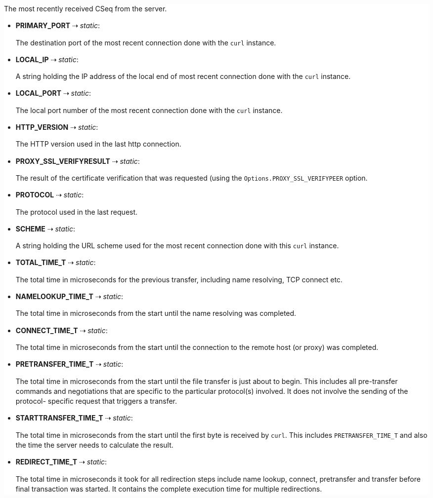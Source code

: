   The most recently received CSeq from the server.

- **PRIMARY\_PORT** &#8674; _static_:

  The destination port of the most recent connection done with the `curl` instance.

- **LOCAL\_IP** &#8674; _static_:

  A string holding the IP address of the local end of most recent connection done 
with the `curl` instance.

- **LOCAL\_PORT** &#8674; _static_:

  The local port number of the most recent connection done with the `curl` instance.

- **HTTP\_VERSION** &#8674; _static_:

  The HTTP version used in the last http connection.

- **PROXY\_SSL\_VERIFYRESULT** &#8674; _static_:

  The result of the certificate verification that was requested (using the 
`Options.PROXY_SSL_VERIFYPEER` option.

- **PROTOCOL** &#8674; _static_:

  The protocol used in the last request.

- **SCHEME** &#8674; _static_:

  A string holding the URL scheme used for the most recent connection done with 
this `curl` instance.

- **TOTAL\_TIME\_T** &#8674; _static_:

  The total time in microseconds for the previous transfer, including name resolving, 
TCP connect etc.

- **NAMELOOKUP\_TIME\_T** &#8674; _static_:

  The total time in microseconds from the start until the name resolving was completed.

- **CONNECT\_TIME\_T** &#8674; _static_:

  The total time in microseconds from the start until the connection to the remote 
host (or proxy) was completed.

- **PRETRANSFER\_TIME\_T** &#8674; _static_:

  The total time in microseconds from the start until the file transfer is just about 
to begin. This includes all pre-transfer commands and negotiations that are specific 
to the particular protocol(s) involved. It does not involve the sending of the 
protocol- specific request that triggers a transfer.

- **STARTTRANSFER\_TIME\_T** &#8674; _static_:

  The total time in microseconds from the start until the first byte is received by 
`curl`. This includes `PRETRANSFER_TIME_T` and also the time the server needs to 
calculate the result.

- **REDIRECT\_TIME\_T** &#8674; _static_:

  The total time in microseconds it took for all redirection steps include name lookup,
connect, pretransfer and transfer before final transaction was started. It contains 
the complete execution time for  multiple redirections.
